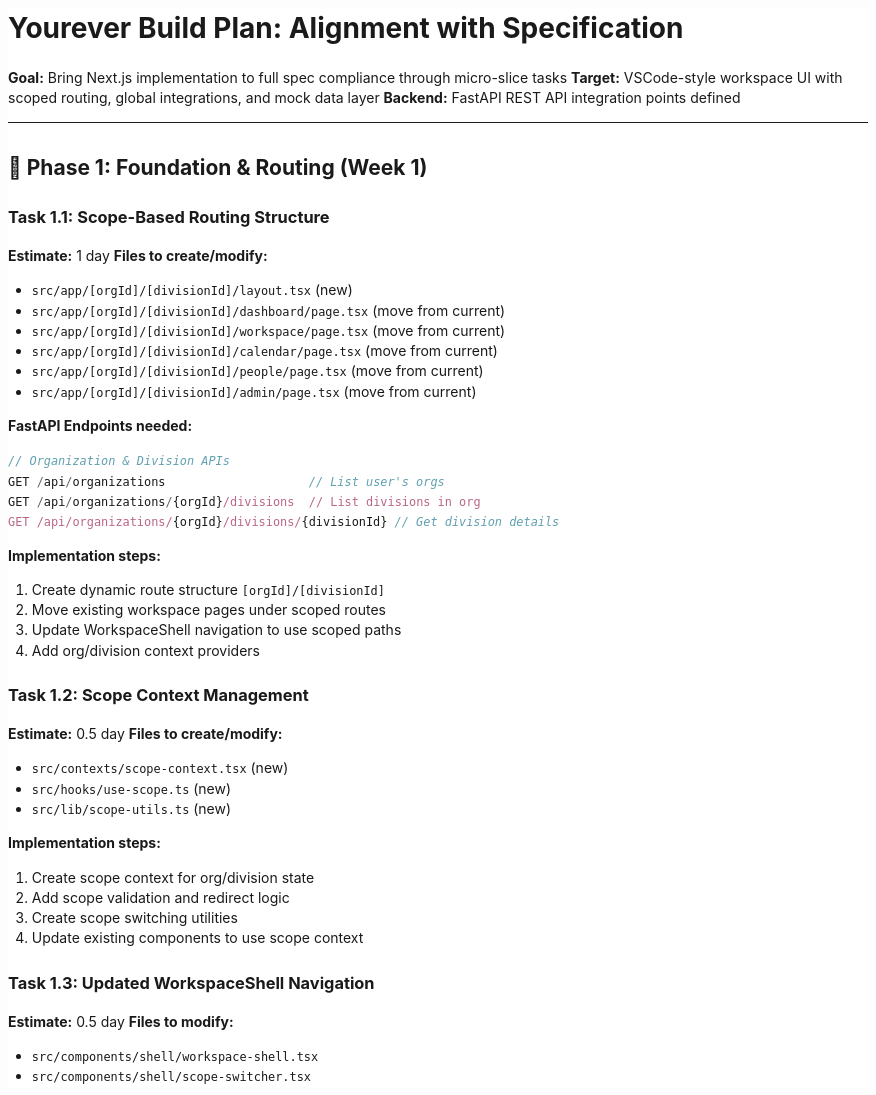 # Yourever Build Plan: Alignment with Specification

**Goal:** Bring Next.js implementation to full spec compliance through micro-slice tasks
**Target:** VSCode-style workspace UI with scoped routing, global integrations, and mock data layer
**Backend:** FastAPI REST API integration points defined

---

## 🚀 Phase 1: Foundation & Routing (Week 1)

### Task 1.1: Scope-Based Routing Structure
**Estimate:** 1 day
**Files to create/modify:**
- `src/app/[orgId]/[divisionId]/layout.tsx` (new)
- `src/app/[orgId]/[divisionId]/dashboard/page.tsx` (move from current)
- `src/app/[orgId]/[divisionId]/workspace/page.tsx` (move from current)
- `src/app/[orgId]/[divisionId]/calendar/page.tsx` (move from current)
- `src/app/[orgId]/[divisionId]/people/page.tsx` (move from current)
- `src/app/[orgId]/[divisionId]/admin/page.tsx` (move from current)

**FastAPI Endpoints needed:**
```typescript
// Organization & Division APIs
GET /api/organizations                    // List user's orgs
GET /api/organizations/{orgId}/divisions  // List divisions in org
GET /api/organizations/{orgId}/divisions/{divisionId} // Get division details
```

**Implementation steps:**
1. Create dynamic route structure `[orgId]/[divisionId]`
2. Move existing workspace pages under scoped routes
3. Update WorkspaceShell navigation to use scoped paths
4. Add org/division context providers

### Task 1.2: Scope Context Management
**Estimate:** 0.5 day
**Files to create/modify:**
- `src/contexts/scope-context.tsx` (new)
- `src/hooks/use-scope.ts` (new)
- `src/lib/scope-utils.ts` (new)

**Implementation steps:**
1. Create scope context for org/division state
2. Add scope validation and redirect logic
3. Create scope switching utilities
4. Update existing components to use scope context

### Task 1.3: Updated WorkspaceShell Navigation
**Estimate:** 0.5 day
**Files to modify:**
- `src/components/shell/workspace-shell.tsx`
- `src/components/shell/scope-switcher.tsx`
